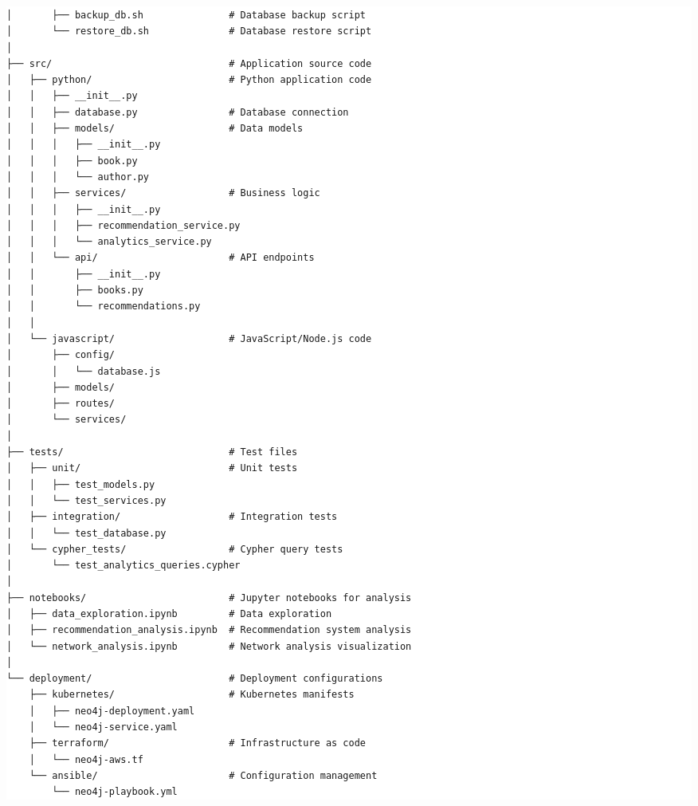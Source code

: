 ```
│       ├── backup_db.sh               # Database backup script
│       └── restore_db.sh              # Database restore script
│
├── src/                               # Application source code
│   ├── python/                        # Python application code
│   │   ├── __init__.py
│   │   ├── database.py                # Database connection
│   │   ├── models/                    # Data models
│   │   │   ├── __init__.py
│   │   │   ├── book.py
│   │   │   └── author.py
│   │   ├── services/                  # Business logic
│   │   │   ├── __init__.py
│   │   │   ├── recommendation_service.py
│   │   │   └── analytics_service.py
│   │   └── api/                       # API endpoints
│   │       ├── __init__.py
│   │       ├── books.py
│   │       └── recommendations.py
│   │
│   └── javascript/                    # JavaScript/Node.js code
│       ├── config/
│       │   └── database.js
│       ├── models/
│       ├── routes/
│       └── services/
│
├── tests/                             # Test files
│   ├── unit/                          # Unit tests
│   │   ├── test_models.py
│   │   └── test_services.py
│   ├── integration/                   # Integration tests
│   │   └── test_database.py
│   └── cypher_tests/                  # Cypher query tests
│       └── test_analytics_queries.cypher
│
├── notebooks/                         # Jupyter notebooks for analysis
│   ├── data_exploration.ipynb         # Data exploration
│   ├── recommendation_analysis.ipynb  # Recommendation system analysis
│   └── network_analysis.ipynb         # Network analysis visualization
│
└── deployment/                        # Deployment configurations
    ├── kubernetes/                    # Kubernetes manifests
    │   ├── neo4j-deployment.yaml
    │   └── neo4j-service.yaml
    ├── terraform/                     # Infrastructure as code
    │   └── neo4j-aws.tf
    └── ansible/                       # Configuration management
        └── neo4j-playbook.yml
```
